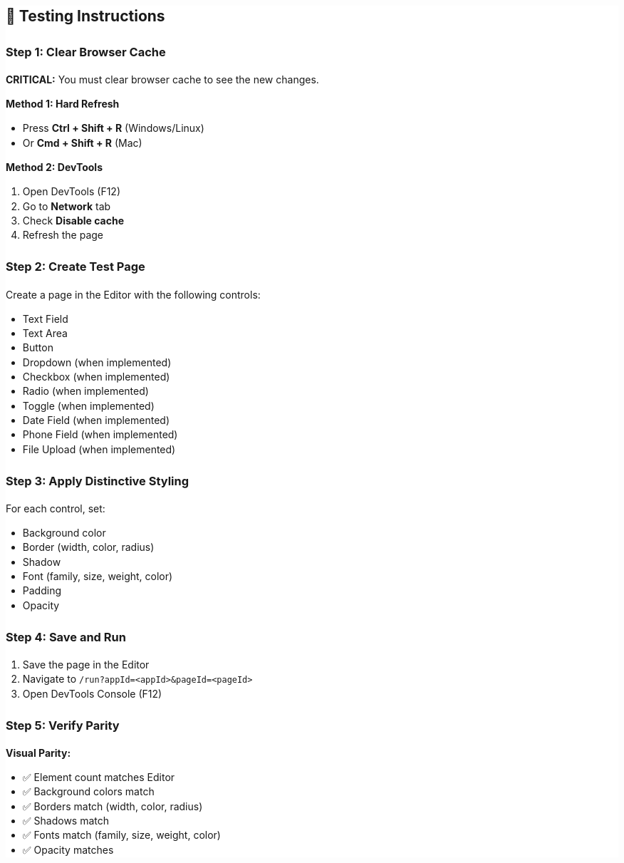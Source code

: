 
## 🧪 Testing Instructions

### Step 1: Clear Browser Cache
**CRITICAL:** You must clear browser cache to see the new changes.

**Method 1: Hard Refresh**
- Press **Ctrl + Shift + R** (Windows/Linux)
- Or **Cmd + Shift + R** (Mac)

**Method 2: DevTools**
1. Open DevTools (F12)
2. Go to **Network** tab
3. Check **Disable cache**
4. Refresh the page

### Step 2: Create Test Page
Create a page in the Editor with the following controls:
- Text Field
- Text Area
- Button
- Dropdown (when implemented)
- Checkbox (when implemented)
- Radio (when implemented)
- Toggle (when implemented)
- Date Field (when implemented)
- Phone Field (when implemented)
- File Upload (when implemented)

### Step 3: Apply Distinctive Styling
For each control, set:
- Background color
- Border (width, color, radius)
- Shadow
- Font (family, size, weight, color)
- Padding
- Opacity

### Step 4: Save and Run
1. Save the page in the Editor
2. Navigate to `/run?appId=<appId>&pageId=<pageId>`
3. Open DevTools Console (F12)

### Step 5: Verify Parity

**Visual Parity:**
- ✅ Element count matches Editor
- ✅ Background colors match
- ✅ Borders match (width, color, radius)
- ✅ Shadows match
- ✅ Fonts match (family, size, weight, color)
- ✅ Opacity matches
